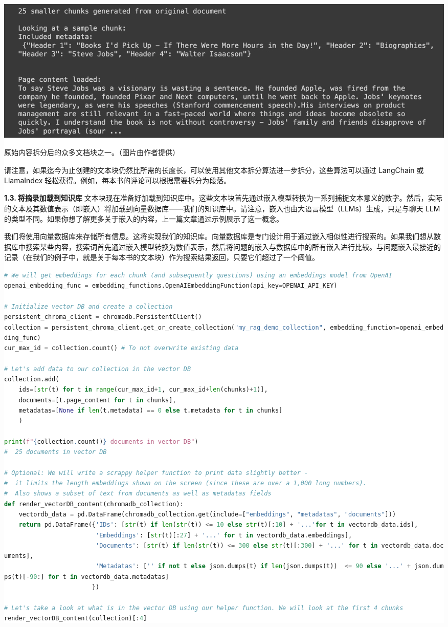 ![](img/ca21a3be9e3be635cf3f4fdb21f09bd4.png)

原始内容拆分后的众多文档块之一。（图片由作者提供）

请注意，如果迄今为止创建的文本块仍然比所需的长度长，可以使用其他文本拆分算法进一步拆分，这些算法可以通过 LangChain 或 LlamaIndex 轻松获得。例如，每本书的评论可以根据需要拆分为段落。

**1.3\. 将摘录加载到知识库** 文本块现在准备好加载到知识库中。这些文本块首先通过嵌入模型转换为一系列捕捉文本意义的数字。然后，实际的文本及其数值表示（即嵌入）将加载到向量数据库——我们的知识库中。请注意，嵌入也由大语言模型（LLMs）生成，只是与聊天 LLM 的类型不同。如果你想了解更多关于嵌入的内容，上一篇文章通过示例展示了这一概念。

我们将使用向量数据库来存储所有信息。这将实现我们的知识库。向量数据库是专门设计用于通过嵌入相似性进行搜索的。如果我们想从数据库中搜索某些内容，搜索词首先通过嵌入模型转换为数值表示，然后将问题的嵌入与数据库中的所有嵌入进行比较。与问题嵌入最接近的记录（在我们的例子中，就是关于每本书的文本块）作为搜索结果返回，只要它们超过了一个阈值。

```py
# We will get embeddings for each chunk (and subsequently questions) using an embeddings model from OpenAI
openai_embedding_func = embedding_functions.OpenAIEmbeddingFunction(api_key=OPENAI_API_KEY)

# Initialize vector DB and create a collection
persistent_chroma_client = chromadb.PersistentClient()
collection = persistent_chroma_client.get_or_create_collection("my_rag_demo_collection", embedding_function=openai_embedding_func)
cur_max_id = collection.count() # To not overwrite existing data

# Let's add data to our collection in the vector DB
collection.add(
    ids=[str(t) for t in range(cur_max_id+1, cur_max_id+len(chunks)+1)],
    documents=[t.page_content for t in chunks],
    metadatas=[None if len(t.metadata) == 0 else t.metadata for t in chunks]
    )

print(f"{collection.count()} documents in vector DB")
#  25 documents in vector DB

# Optional: We will write a scrappy helper function to print data slightly better -
#  it limits the length embeddings shown on the screen (since these are over a 1,000 long numbers).
#  Also shows a subset of text from documents as well as metadatas fields
def render_vectorDB_content(chromadb_collection):
    vectordb_data = pd.DataFrame(chromadb_collection.get(include=["embeddings", "metadatas", "documents"]))
    return pd.DataFrame({'IDs': [str(t) if len(str(t)) <= 10 else str(t)[:10] + '...'for t in vectordb_data.ids],
                         'Embeddings': [str(t)[:27] + '...' for t in vectordb_data.embeddings],
                         'Documents': [str(t) if len(str(t)) <= 300 else str(t)[:300] + '...' for t in vectordb_data.documents],
                         'Metadatas': ['' if not t else json.dumps(t) if len(json.dumps(t))  <= 90 else '...' + json.dumps(t)[-90:] for t in vectordb_data.metadatas]
                        })

# Let's take a look at what is in the vector DB using our helper function. We will look at the first 4 chunks
render_vectorDB_content(collection)[:4]
```